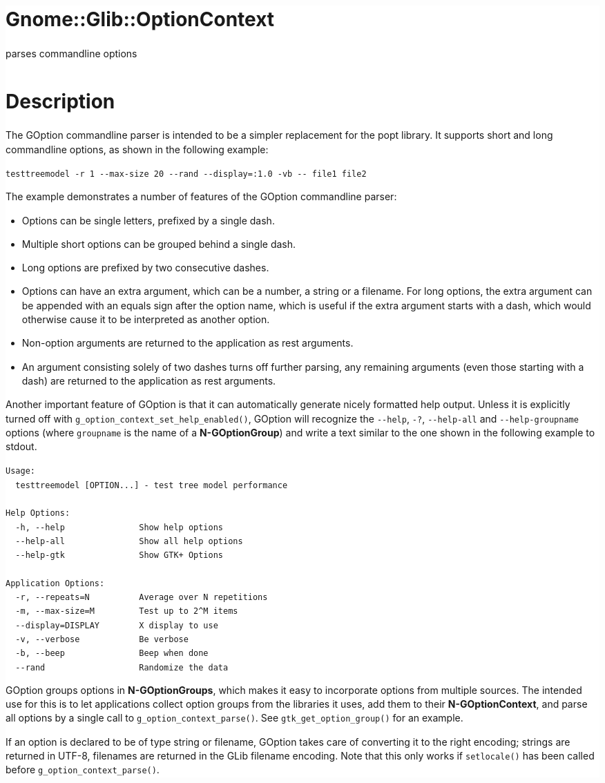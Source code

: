 Gnome::Glib::OptionContext
==========================

parses commandline options

Description
===========

The GOption commandline parser is intended to be a simpler replacement for the popt library. It supports short and long commandline options, as shown in the following example:

`testtreemodel -r 1 --max-size 20 --rand --display=:1.0 -vb -- file1 file2`

The example demonstrates a number of features of the GOption commandline parser:

  * Options can be single letters, prefixed by a single dash.

  * Multiple short options can be grouped behind a single dash.

  * Long options are prefixed by two consecutive dashes.

  * Options can have an extra argument, which can be a number, a string or a filename. For long options, the extra argument can be appended with an equals sign after the option name, which is useful if the extra argument starts with a dash, which would otherwise cause it to be interpreted as another option.

  * Non-option arguments are returned to the application as rest arguments.

  * An argument consisting solely of two dashes turns off further parsing, any remaining arguments (even those starting with a dash) are returned to the application as rest arguments.

Another important feature of GOption is that it can automatically generate nicely formatted help output. Unless it is explicitly turned off with `g_option_context_set_help_enabled()`, GOption will recognize the `--help`, `-?`, `--help-all` and `--help-groupname` options (where `groupname` is the name of a **N-GOptionGroup**) and write a text similar to the one shown in the following example to stdout.

    Usage:
      testtreemodel [OPTION...] - test tree model performance

    Help Options:
      -h, --help               Show help options
      --help-all               Show all help options
      --help-gtk               Show GTK+ Options

    Application Options:
      -r, --repeats=N          Average over N repetitions
      -m, --max-size=M         Test up to 2^M items
      --display=DISPLAY        X display to use
      -v, --verbose            Be verbose
      -b, --beep               Beep when done
      --rand                   Randomize the data

GOption groups options in **N-GOptionGroups**, which makes it easy to incorporate options from multiple sources. The intended use for this is to let applications collect option groups from the libraries it uses, add them to their **N-GOptionContext**, and parse all options by a single call to `g_option_context_parse()`. See `gtk_get_option_group()` for an example.

If an option is declared to be of type string or filename, GOption takes care of converting it to the right encoding; strings are returned in UTF-8, filenames are returned in the GLib filename encoding. Note that this only works if `setlocale()` has been called before `g_option_context_parse()`.
